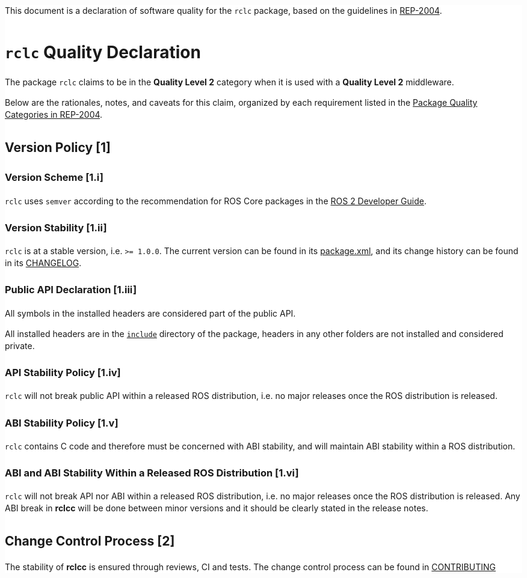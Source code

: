 This document is a declaration of software quality for the `rclc` package, based on the guidelines in [REP-2004](https://www.ros.org/reps/rep-2004.html).

# `rclc` Quality Declaration

The package `rclc` claims to be in the **Quality Level 2** category when it is used with a **Quality Level 2** middleware.

Below are the rationales, notes, and caveats for this claim, organized by each requirement listed in the [Package Quality Categories in REP-2004](https://index.ros.org/doc/ros2/Contributing/Developer-Guide/#package-quality-categories).

## Version Policy [1]

### Version Scheme [1.i]

`rclc` uses `semver` according to the recommendation for ROS Core packages in the [ROS 2 Developer Guide](https://index.ros.org/doc/ros2/Contributing/Developer-Guide/#versioning).

### Version Stability [1.ii]

`rclc` is at a stable version, i.e. `>= 1.0.0`.
The current version can be found in its [package.xml](package.xml), and its change history can be found in its [CHANGELOG](CHANGELOG.rst).

### Public API Declaration [1.iii]

All symbols in the installed headers are considered part of the public API.

All installed headers are in the [`include`](./include/rclc) directory of the package, headers in any other folders are not installed and considered private.

### API Stability Policy [1.iv]

`rclc` will not break public API within a released ROS distribution, i.e. no major releases once the ROS distribution is released.

### ABI Stability Policy [1.v]

`rclc` contains C code and therefore must be concerned with ABI stability, and will maintain ABI stability within a ROS distribution.

### ABI and ABI Stability Within a Released ROS Distribution [1.vi]

`rclc` will not break API nor ABI within a released ROS distribution, i.e. no major releases once the ROS distribution is released. Any ABI break in **rclcc** will be done between minor versions and it should be clearly stated in the release notes.

## Change Control Process [2]

The stability of **rclcc** is ensured through reviews, CI and tests.
The change control process can be found in [CONTRIBUTING](CONTRIBUTING.md)
